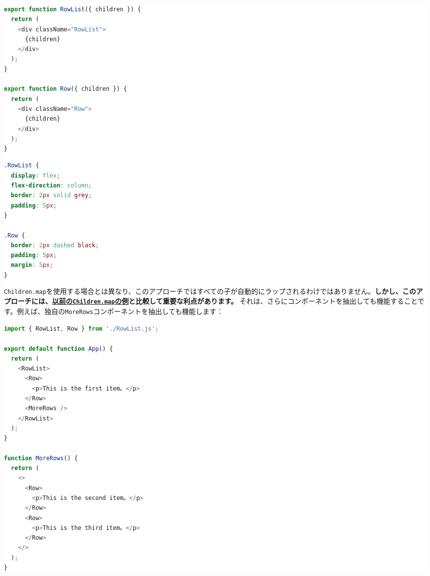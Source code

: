 ```js src/RowList.js
export function RowList({ children }) {
  return (
    <div className="RowList">
      {children}
    </div>
  );
}

export function Row({ children }) {
  return (
    <div className="Row">
      {children}
    </div>
  );
}
```

```css
.RowList {
  display: flex;
  flex-direction: column;
  border: 2px solid grey;
  padding: 5px;
}

.Row {
  border: 2px dashed black;
  padding: 5px;
  margin: 5px;
}
```

</Sandpack>

`Children.map`を使用する場合とは異なり、このアプローチではすべての子が自動的にラップされるわけではありません。**しかし、このアプローチには、[以前の`Children.map`の例](#transforming-children)と比較して重要な利点があります。** それは、さらにコンポーネントを抽出しても機能することです。例えば、独自の`MoreRows`コンポーネントを抽出しても機能します：

<Sandpack>

```js
import { RowList, Row } from './RowList.js';

export default function App() {
  return (
    <RowList>
      <Row>
        <p>This is the first item。</p>
      </Row>
      <MoreRows />
    </RowList>
  );
}

function MoreRows() {
  return (
    <>
      <Row>
        <p>This is the second item。</p>
      </Row>
      <Row>
        <p>This is the third item。</p>
      </Row>
    </>
  );
}
```